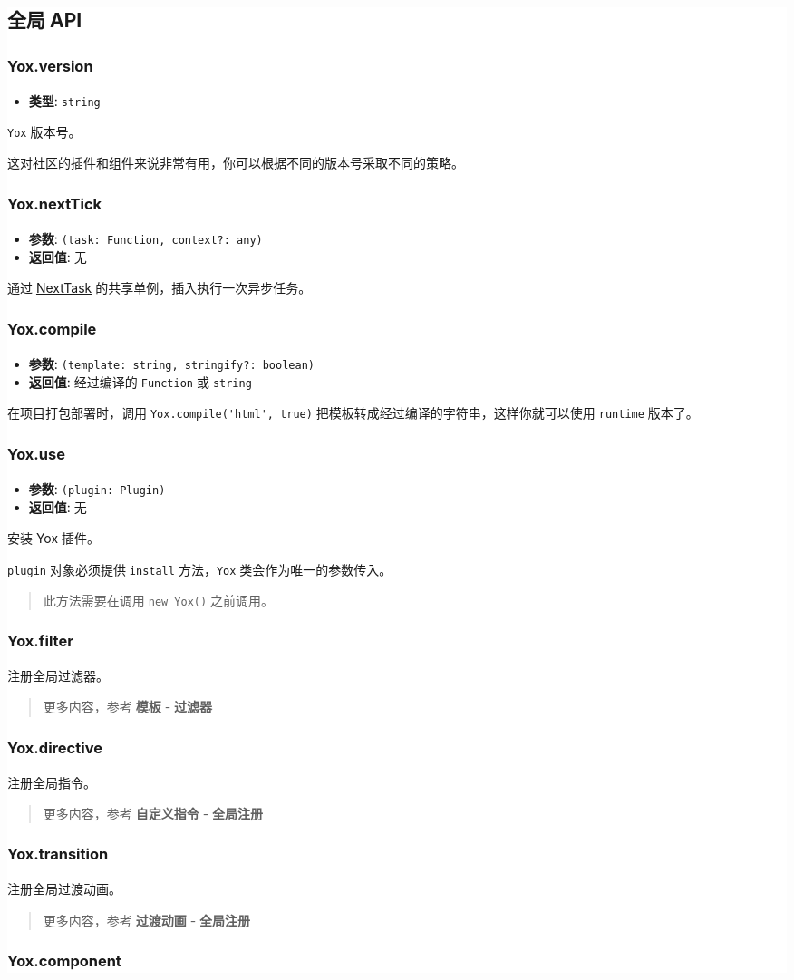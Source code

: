 ## 全局 API

### Yox.version

* **类型**: `string`

`Yox` 版本号。

这对社区的插件和组件来说非常有用，你可以根据不同的版本号采取不同的策略。

### Yox.nextTick

* **参数**: `(task: Function, context?: any)`
* **返回值**: 无

通过 [NextTask](https://github.com/yoxjs/yox-common/blob/master/src/util/NextTask.ts) 的共享单例，插入执行一次异步任务。

### Yox.compile

* **参数**: `(template: string, stringify?: boolean)`
* **返回值**: 经过编译的 `Function` 或 `string`

在项目打包部署时，调用 `Yox.compile('html', true)` 把模板转成经过编译的字符串，这样你就可以使用 `runtime` 版本了。

### Yox.use

* **参数**: `(plugin: Plugin)`
* **返回值**: 无

安装 Yox 插件。

`plugin` 对象必须提供 `install` 方法，`Yox` 类会作为唯一的参数传入。

> 此方法需要在调用 `new Yox()` 之前调用。

### Yox.filter

注册全局过滤器。

> 更多内容，参考 **模板** - **过滤器**

### Yox.directive

注册全局指令。

> 更多内容，参考 **自定义指令** - **全局注册**

### Yox.transition

注册全局过渡动画。

> 更多内容，参考 **过渡动画** - **全局注册**

### Yox.component
